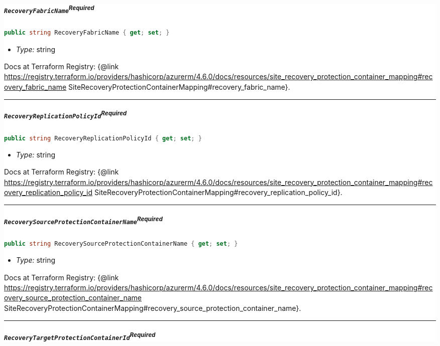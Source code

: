 ##### `RecoveryFabricName`<sup>Required</sup> <a name="RecoveryFabricName" id="@cdktf/provider-azurerm.siteRecoveryProtectionContainerMapping.SiteRecoveryProtectionContainerMappingConfig.property.recoveryFabricName"></a>

```csharp
public string RecoveryFabricName { get; set; }
```

- *Type:* string

Docs at Terraform Registry: {@link https://registry.terraform.io/providers/hashicorp/azurerm/4.6.0/docs/resources/site_recovery_protection_container_mapping#recovery_fabric_name SiteRecoveryProtectionContainerMapping#recovery_fabric_name}.

---

##### `RecoveryReplicationPolicyId`<sup>Required</sup> <a name="RecoveryReplicationPolicyId" id="@cdktf/provider-azurerm.siteRecoveryProtectionContainerMapping.SiteRecoveryProtectionContainerMappingConfig.property.recoveryReplicationPolicyId"></a>

```csharp
public string RecoveryReplicationPolicyId { get; set; }
```

- *Type:* string

Docs at Terraform Registry: {@link https://registry.terraform.io/providers/hashicorp/azurerm/4.6.0/docs/resources/site_recovery_protection_container_mapping#recovery_replication_policy_id SiteRecoveryProtectionContainerMapping#recovery_replication_policy_id}.

---

##### `RecoverySourceProtectionContainerName`<sup>Required</sup> <a name="RecoverySourceProtectionContainerName" id="@cdktf/provider-azurerm.siteRecoveryProtectionContainerMapping.SiteRecoveryProtectionContainerMappingConfig.property.recoverySourceProtectionContainerName"></a>

```csharp
public string RecoverySourceProtectionContainerName { get; set; }
```

- *Type:* string

Docs at Terraform Registry: {@link https://registry.terraform.io/providers/hashicorp/azurerm/4.6.0/docs/resources/site_recovery_protection_container_mapping#recovery_source_protection_container_name SiteRecoveryProtectionContainerMapping#recovery_source_protection_container_name}.

---

##### `RecoveryTargetProtectionContainerId`<sup>Required</sup> <a name="RecoveryTargetProtectionContainerId" id="@cdktf/provider-azurerm.siteRecoveryProtectionContainerMapping.SiteRecoveryProtectionContainerMappingConfig.property.recoveryTargetProtectionContainerId"></a>
